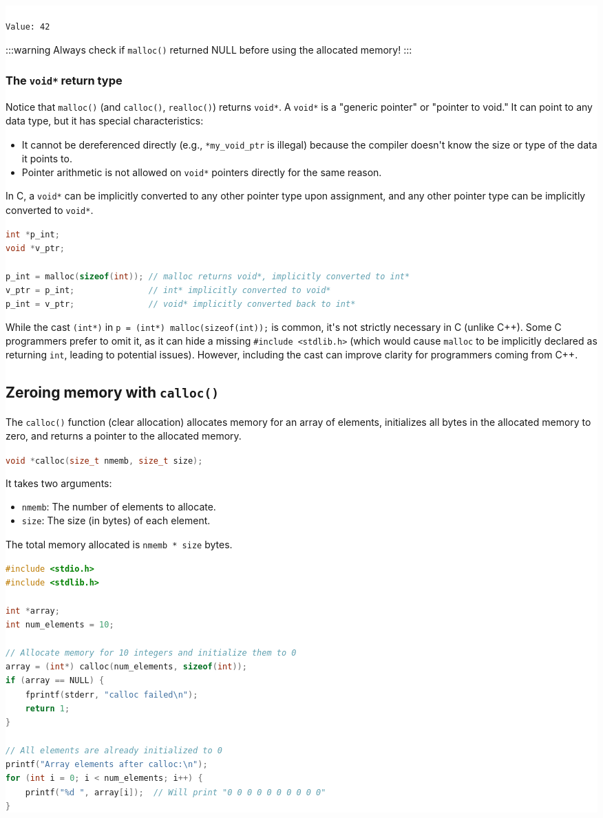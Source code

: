 <div class="output">
<code class="output">
Value: 42
</code>
</div>

:::warning
Always check if `malloc()` returned NULL before using the allocated memory!
:::

### The `void*` return type

Notice that `malloc()` (and `calloc()`, `realloc()`) returns `void*`. A `void*` is a "generic pointer" or "pointer to void." It can point to any data type, but it has special characteristics:
-   It cannot be dereferenced directly (e.g., `*my_void_ptr` is illegal) because the compiler doesn't know the size or type of the data it points to.
-   Pointer arithmetic is not allowed on `void*` pointers directly for the same reason.

In C, a `void*` can be implicitly converted to any other pointer type upon assignment, and any other pointer type can be implicitly converted to `void*`.

```c
int *p_int;
void *v_ptr;

p_int = malloc(sizeof(int)); // malloc returns void*, implicitly converted to int*
v_ptr = p_int;               // int* implicitly converted to void*
p_int = v_ptr;               // void* implicitly converted back to int*
```
While the cast `(int*)` in `p = (int*) malloc(sizeof(int));` is common, it's not strictly necessary in C (unlike C++). Some C programmers prefer to omit it, as it can hide a missing `#include <stdlib.h>` (which would cause `malloc` to be implicitly declared as returning `int`, leading to potential issues). However, including the cast can improve clarity for programmers coming from C++.

## Zeroing memory with `calloc()`

The `calloc()` function (clear allocation) allocates memory for an array of elements, initializes all bytes in the allocated memory to zero, and returns a pointer to the allocated memory.

```c
void *calloc(size_t nmemb, size_t size);
```

It takes two arguments:
- `nmemb`: The number of elements to allocate.
- `size`: The size (in bytes) of each element.

The total memory allocated is `nmemb * size` bytes.

```c
#include <stdio.h>
#include <stdlib.h>

int *array;
int num_elements = 10;

// Allocate memory for 10 integers and initialize them to 0
array = (int*) calloc(num_elements, sizeof(int));
if (array == NULL) {
    fprintf(stderr, "calloc failed\n");
    return 1;
}

// All elements are already initialized to 0
printf("Array elements after calloc:\n");
for (int i = 0; i < num_elements; i++) {
    printf("%d ", array[i]);  // Will print "0 0 0 0 0 0 0 0 0 0"
}
```